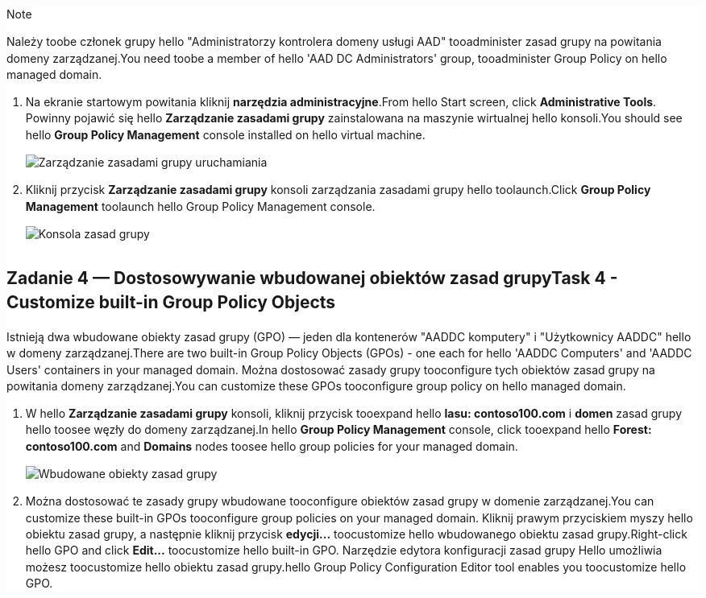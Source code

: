 > [!NOTE]
> <span data-ttu-id="3c48b-154">Należy toobe członek grupy hello "Administratorzy kontrolera domeny usługi AAD" tooadminister zasad grupy na powitania domeny zarządzanej.</span><span class="sxs-lookup"><span data-stu-id="3c48b-154">You need toobe a member of hello 'AAD DC Administrators' group, tooadminister Group Policy on hello managed domain.</span></span>
>
>

1. <span data-ttu-id="3c48b-155">Na ekranie startowym powitania kliknij **narzędzia administracyjne**.</span><span class="sxs-lookup"><span data-stu-id="3c48b-155">From hello Start screen, click **Administrative Tools**.</span></span> <span data-ttu-id="3c48b-156">Powinny pojawić się hello **Zarządzanie zasadami grupy** zainstalowana na maszynie wirtualnej hello konsoli.</span><span class="sxs-lookup"><span data-stu-id="3c48b-156">You should see hello **Group Policy Management** console installed on hello virtual machine.</span></span>

    ![Zarządzanie zasadami grupy uruchamiania](./media/active-directory-domain-services-admin-guide/gp-management-installed.png)
2. <span data-ttu-id="3c48b-158">Kliknij przycisk **Zarządzanie zasadami grupy** konsoli zarządzania zasadami grupy hello toolaunch.</span><span class="sxs-lookup"><span data-stu-id="3c48b-158">Click **Group Policy Management** toolaunch hello Group Policy Management console.</span></span>

    ![Konsola zasad grupy](./media/active-directory-domain-services-admin-guide/gp-management-console.png)

## <a name="task-4---customize-built-in-group-policy-objects"></a><span data-ttu-id="3c48b-160">Zadanie 4 — Dostosowywanie wbudowanej obiektów zasad grupy</span><span class="sxs-lookup"><span data-stu-id="3c48b-160">Task 4 - Customize built-in Group Policy Objects</span></span>
<span data-ttu-id="3c48b-161">Istnieją dwa wbudowane obiekty zasad grupy (GPO) — jeden dla kontenerów "AADDC komputery" i "Użytkownicy AADDC" hello w domeny zarządzanej.</span><span class="sxs-lookup"><span data-stu-id="3c48b-161">There are two built-in Group Policy Objects (GPOs) - one each for hello 'AADDC Computers' and 'AADDC Users' containers in your managed domain.</span></span> <span data-ttu-id="3c48b-162">Można dostosować zasady grupy tooconfigure tych obiektów zasad grupy na powitania domeny zarządzanej.</span><span class="sxs-lookup"><span data-stu-id="3c48b-162">You can customize these GPOs tooconfigure group policy on hello managed domain.</span></span>

1. <span data-ttu-id="3c48b-163">W hello **Zarządzanie zasadami grupy** konsoli, kliknij przycisk tooexpand hello **lasu: contoso100.com** i **domen** zasad grupy hello toosee węzły do domeny zarządzanej.</span><span class="sxs-lookup"><span data-stu-id="3c48b-163">In hello **Group Policy Management** console, click tooexpand hello **Forest: contoso100.com** and **Domains** nodes toosee hello group policies for your managed domain.</span></span>

    ![Wbudowane obiekty zasad grupy](./media/active-directory-domain-services-admin-guide/builtin-gpos.png)
2. <span data-ttu-id="3c48b-165">Można dostosować te zasady grupy wbudowane tooconfigure obiektów zasad grupy w domenie zarządzanej.</span><span class="sxs-lookup"><span data-stu-id="3c48b-165">You can customize these built-in GPOs tooconfigure group policies on your managed domain.</span></span> <span data-ttu-id="3c48b-166">Kliknij prawym przyciskiem myszy hello obiektu zasad grupy, a następnie kliknij przycisk **edycji...**  toocustomize hello wbudowanego obiektu zasad grupy.</span><span class="sxs-lookup"><span data-stu-id="3c48b-166">Right-click hello GPO and click **Edit...** toocustomize hello built-in GPO.</span></span> <span data-ttu-id="3c48b-167">Narzędzie edytora konfiguracji zasad grupy Hello umożliwia możesz toocustomize hello obiektu zasad grupy.</span><span class="sxs-lookup"><span data-stu-id="3c48b-167">hello Group Policy Configuration Editor tool enables you toocustomize hello GPO.</span></span>
